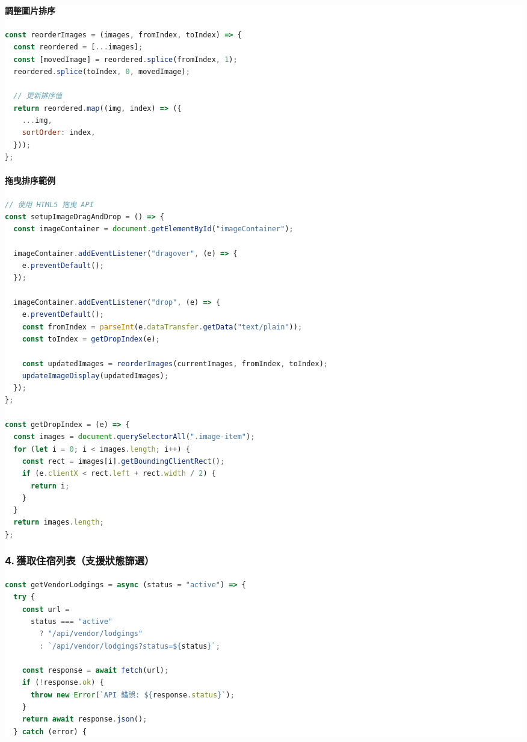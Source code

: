 #### 調整圖片排序

```javascript
const reorderImages = (images, fromIndex, toIndex) => {
  const reordered = [...images];
  const [movedImage] = reordered.splice(fromIndex, 1);
  reordered.splice(toIndex, 0, movedImage);

  // 更新排序值
  return reordered.map((img, index) => ({
    ...img,
    sortOrder: index,
  }));
};
```

#### 拖曳排序範例

```javascript
// 使用 HTML5 拖曳 API
const setupImageDragAndDrop = () => {
  const imageContainer = document.getElementById("imageContainer");

  imageContainer.addEventListener("dragover", (e) => {
    e.preventDefault();
  });

  imageContainer.addEventListener("drop", (e) => {
    e.preventDefault();
    const fromIndex = parseInt(e.dataTransfer.getData("text/plain"));
    const toIndex = getDropIndex(e);

    const updatedImages = reorderImages(currentImages, fromIndex, toIndex);
    updateImageDisplay(updatedImages);
  });
};

const getDropIndex = (e) => {
  const images = document.querySelectorAll(".image-item");
  for (let i = 0; i < images.length; i++) {
    const rect = images[i].getBoundingClientRect();
    if (e.clientX < rect.left + rect.width / 2) {
      return i;
    }
  }
  return images.length;
};
```

### 4. 獲取住宿列表（支援狀態篩選）

```javascript
const getVendorLodgings = async (status = "active") => {
  try {
    const url =
      status === "active"
        ? "/api/vendor/lodgings"
        : `/api/vendor/lodgings?status=${status}`;

    const response = await fetch(url);
    if (!response.ok) {
      throw new Error(`API 錯誤: ${response.status}`);
    }
    return await response.json();
  } catch (error) {
```